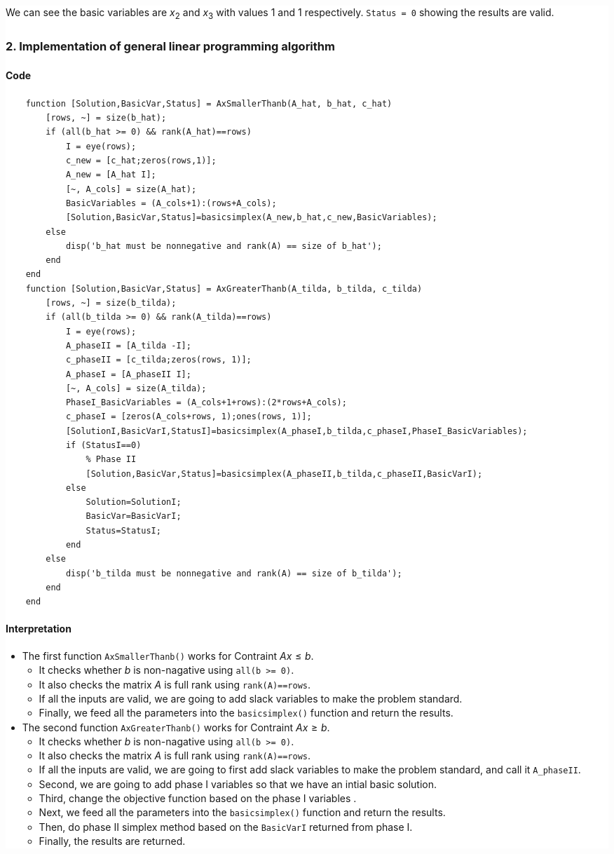 We can see the basic variables are $x_2$ and $x_3$ with values $1$ and $1$ respectively. `Status = 0` showing the results are valid.

### 2. Implementation of general linear programming algorithm

#### Code

```{octave}
    function [Solution,BasicVar,Status] = AxSmallerThanb(A_hat, b_hat, c_hat)
        [rows, ~] = size(b_hat);
        if (all(b_hat >= 0) && rank(A_hat)==rows)
            I = eye(rows);
            c_new = [c_hat;zeros(rows,1)];
            A_new = [A_hat I];
            [~, A_cols] = size(A_hat);
            BasicVariables = (A_cols+1):(rows+A_cols);
            [Solution,BasicVar,Status]=basicsimplex(A_new,b_hat,c_new,BasicVariables);     
        else
            disp('b_hat must be nonnegative and rank(A) == size of b_hat');
        end
    end
    function [Solution,BasicVar,Status] = AxGreaterThanb(A_tilda, b_tilda, c_tilda)
        [rows, ~] = size(b_tilda);
        if (all(b_tilda >= 0) && rank(A_tilda)==rows)
            I = eye(rows);
            A_phaseII = [A_tilda -I];
            c_phaseII = [c_tilda;zeros(rows, 1)];
            A_phaseI = [A_phaseII I];
            [~, A_cols] = size(A_tilda);
            PhaseI_BasicVariables = (A_cols+1+rows):(2*rows+A_cols);
            c_phaseI = [zeros(A_cols+rows, 1);ones(rows, 1)];
            [SolutionI,BasicVarI,StatusI]=basicsimplex(A_phaseI,b_tilda,c_phaseI,PhaseI_BasicVariables);
            if (StatusI==0)
                % Phase II
                [Solution,BasicVar,Status]=basicsimplex(A_phaseII,b_tilda,c_phaseII,BasicVarI);
            else
                Solution=SolutionI;
                BasicVar=BasicVarI;
                Status=StatusI;
            end
        else
            disp('b_tilda must be nonnegative and rank(A) == size of b_tilda');
        end
    end
```

#### Interpretation

- The first function `AxSmallerThanb()` works for Contraint $Ax\leq b$.
    - It checks whether $b$ is non-nagative using `all(b >= 0)`.
    - It also checks the matrix $A$ is full rank using `rank(A)==rows`.
    - If all the inputs are valid, we are going to add slack variables to make the problem standard. 
    - Finally, we feed all the parameters into the `basicsimplex()` function and return the results.
- The second function `AxGreaterThanb()` works for Contraint $Ax\geq b$.
    - It checks whether $b$ is non-nagative using `all(b >= 0)`.
    - It also checks the matrix $A$ is full rank using `rank(A)==rows`.
    - If all the inputs are valid, we are going to first add slack variables to make the problem standard, and call it `A_phaseII`. 
    - Second, we are going to add phase I variables so that we have an intial basic solution.
    - Third, change the objective function based on the phase I variables .
    - Next, we feed all the parameters into the `basicsimplex()` function and return the results.
    - Then, do phase II simplex method based on the `BasicVarI` returned from phase I.
    - Finally, the results are returned.